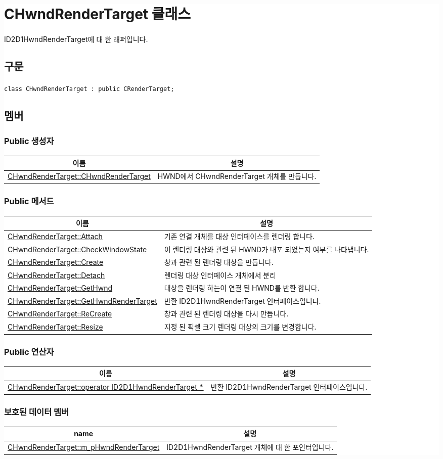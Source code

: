 # <a name="chwndrendertarget-class"></a>CHwndRenderTarget 클래스
ID2D1HwndRenderTarget에 대 한 래퍼입니다.  
  
## <a name="syntax"></a>구문  
  
```  
class CHwndRenderTarget : public CRenderTarget;  
```  
  
## <a name="members"></a>멤버  
  
### <a name="public-constructors"></a>Public 생성자  
  
|이름|설명|  
|----------|-----------------|  
|[CHwndRenderTarget::CHwndRenderTarget](#chwndrendertarget)|HWND에서 CHwndRenderTarget 개체를 만듭니다.|  
  
### <a name="public-methods"></a>Public 메서드  
  
|이름|설명|  
|----------|-----------------|  
|[CHwndRenderTarget::Attach](#attach)|기존 연결 개체를 대상 인터페이스를 렌더링 합니다.|  
|[CHwndRenderTarget::CheckWindowState](#checkwindowstate)|이 렌더링 대상와 관련 된 HWND가 내포 되었는지 여부를 나타냅니다.|  
|[CHwndRenderTarget::Create](#create)|창과 관련 된 렌더링 대상을 만듭니다.|  
|[CHwndRenderTarget::Detach](#detach)|렌더링 대상 인터페이스 개체에서 분리|  
|[CHwndRenderTarget::GetHwnd](#gethwnd)|대상을 렌더링 하는이 연결 된 HWND를 반환 합니다.|  
|[CHwndRenderTarget::GetHwndRenderTarget](#gethwndrendertarget)|반환 ID2D1HwndRenderTarget 인터페이스입니다.|  
|[CHwndRenderTarget::ReCreate](#recreate)|창과 관련 된 렌더링 대상을 다시 만듭니다.|  
|[CHwndRenderTarget::Resize](#resize)|지정 된 픽셀 크기 렌더링 대상의 크기를 변경합니다.|  
  
### <a name="public-operators"></a>Public 연산자  
  
|이름|설명|  
|----------|-----------------|  
|[CHwndRenderTarget::operator ID2D1HwndRenderTarget *](#operator_id2d1hwndrendertarget_star)|반환 ID2D1HwndRenderTarget 인터페이스입니다.|  
  
### <a name="protected-data-members"></a>보호된 데이터 멤버  
  
|name|설명|  
|----------|-----------------|  
|[CHwndRenderTarget::m_pHwndRenderTarget](#m_phwndrendertarget)|ID2D1HwndRenderTarget 개체에 대 한 포인터입니다.|  
  